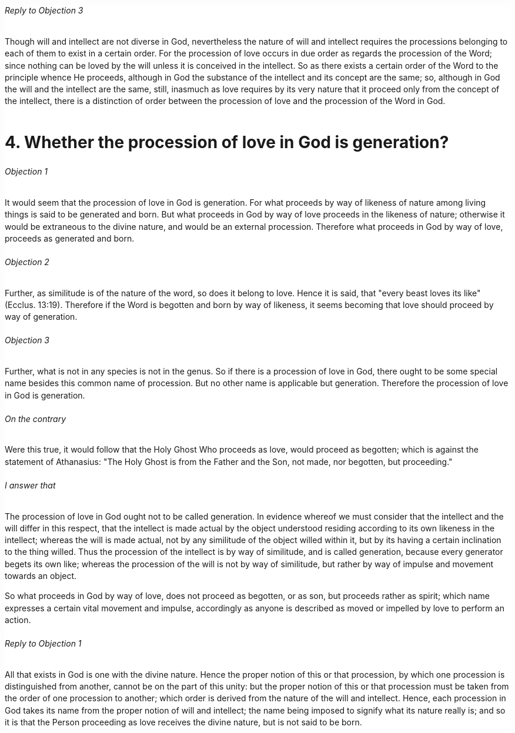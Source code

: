 ###### Reply to Objection 3
Though will and intellect are not diverse in God, nevertheless the nature of will and intellect requires the processions belonging to each of them to exist in a certain order. For the procession of love occurs in due order as regards the procession of the Word; since nothing can be loved by the will unless it is conceived in the intellect. So as there exists a certain order of the Word to the principle whence He proceeds, although in God the substance of the intellect and its concept are the same; so, although in God the will and the intellect are the same, still, inasmuch as love requires by its very nature that it proceed only from the concept of the intellect, there is a distinction of order between the procession of love and the procession of the Word in God.  




# 4. Whether the procession of love in God is generation? 

###### Objection 1
It would seem that the procession of love in God is generation. For what proceeds by way of likeness of nature among living things is said to be generated and born. But what proceeds in God by way of love proceeds in the likeness of nature; otherwise it would be extraneous to the divine nature, and would be an external procession. Therefore what proceeds in God by way of love, proceeds as generated and born.  

###### Objection 2
Further, as similitude is of the nature of the word, so does it belong to love. Hence it is said, that "every beast loves its like" (Ecclus. 13:19). Therefore if the Word is begotten and born by way of likeness, it seems becoming that love should proceed by way of generation.  

###### Objection 3
Further, what is not in any species is not in the genus. So if there is a procession of love in God, there ought to be some special name besides this common name of procession. But no other name is applicable but generation. Therefore the procession of love in God is generation.  

###### On the contrary
Were this true, it would follow that the Holy Ghost Who proceeds as love, would proceed as begotten; which is against the statement of Athanasius: "The Holy Ghost is from the Father and the Son, not made, nor begotten, but proceeding."  

###### I answer that
The procession of love in God ought not to be called generation. In evidence whereof we must consider that the intellect and the will differ in this respect, that the intellect is made actual by the object understood residing according to its own likeness in the intellect; whereas the will is made actual, not by any similitude of the object willed within it, but by its having a certain inclination to the thing willed. Thus the procession of the intellect is by way of similitude, and is called generation, because every generator begets its own like; whereas the procession of the will is not by way of similitude, but rather by way of impulse and movement towards an object.  

So what proceeds in God by way of love, does not proceed as begotten, or as son, but proceeds rather as spirit; which name expresses a certain vital movement and impulse, accordingly as anyone is described as moved or impelled by love to perform an action.  

###### Reply to Objection 1
All that exists in God is one with the divine nature. Hence the proper notion of this or that procession, by which one procession is distinguished from another, cannot be on the part of this unity: but the proper notion of this or that procession must be taken from the order of one procession to another; which order is derived from the nature of the will and intellect. Hence, each procession in God takes its name from the proper notion of will and intellect; the name being imposed to signify what its nature really is; and so it is that the Person proceeding as love receives the divine nature, but is not said to be born.  
